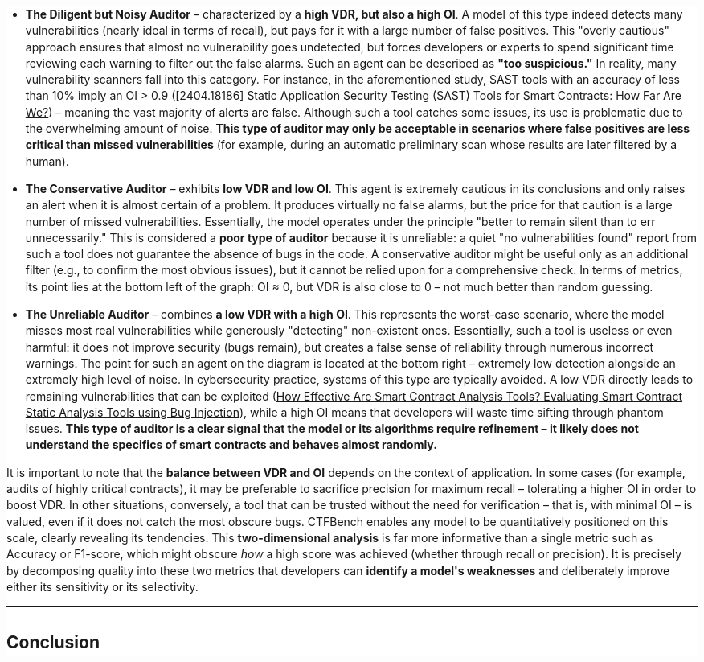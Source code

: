 - **The Diligent but Noisy Auditor** – characterized by a **high VDR, but also a high OI**. A model of this type indeed detects many vulnerabilities (nearly ideal in terms of recall), but pays for it with a large number of false positives. This "overly cautious" approach ensures that almost no vulnerability goes undetected, but forces developers or experts to spend significant time reviewing each warning to filter out the false alarms. Such an agent can be described as **"too suspicious."** In reality, many vulnerability scanners fall into this category. For instance, in the aforementioned study, SAST tools with an accuracy of less than 10% imply an OI > 0.9 ([[2404.18186] Static Application Security Testing (SAST) Tools for Smart Contracts: How Far Are We?](https://arxiv.org/abs/2404.18186#:~:text=patterns%2C%20and%20application%20scenarios,those%20beyond%20Access%20Control%20and)) – meaning the vast majority of alerts are false. Although such a tool catches some issues, its use is problematic due to the overwhelming amount of noise. **This type of auditor may only be acceptable in scenarios where false positives are less critical than missed vulnerabilities** (for example, during an automatic preliminary scan whose results are later filtered by a human).

- **The Conservative Auditor** – exhibits **low VDR and low OI**. This agent is extremely cautious in its conclusions and only raises an alert when it is almost certain of a problem. It produces virtually no false alarms, but the price for that caution is a large number of missed vulnerabilities. Essentially, the model operates under the principle "better to remain silent than to err unnecessarily." This is considered a **poor type of auditor** because it is unreliable: a quiet "no vulnerabilities found" report from such a tool does not guarantee the absence of bugs in the code. A conservative auditor might be useful only as an additional filter (e.g., to confirm the most obvious issues), but it cannot be relied upon for a comprehensive check. In terms of metrics, its point lies at the bottom left of the graph: OI ≈ 0, but VDR is also close to 0 – not much better than random guessing.

- **The Unreliable Auditor** – combines **a low VDR with a high OI**. This represents the worst-case scenario, where the model misses most real vulnerabilities while generously "detecting" non-existent ones. Essentially, such a tool is useless or even harmful: it does not improve security (bugs remain), but creates a false sense of reliability through numerous incorrect warnings. The point for such an agent on the diagram is located at the bottom right – extremely low detection alongside an extremely high level of noise. In cybersecurity practice, systems of this type are typically avoided. A low VDR directly leads to remaining vulnerabilities that can be exploited ([How Effective Are Smart Contract Analysis Tools? Evaluating Smart Contract Static Analysis Tools using Bug Injection](https://www.asemghaleb.com/assets/pdf/issta20.pdf#:~:text=Typically%2C%20static%20analysis%20tools%20can,positives%20of%20the%20tools)), while a high OI means that developers will waste time sifting through phantom issues. **This type of auditor is a clear signal that the model or its algorithms require refinement – it likely does not understand the specifics of smart contracts and behaves almost randomly.**

It is important to note that the **balance between VDR and OI** depends on the context of application. In some cases (for example, audits of highly critical contracts), it may be preferable to sacrifice precision for maximum recall – tolerating a higher OI in order to boost VDR. In other situations, conversely, a tool that can be trusted without the need for verification – that is, with minimal OI – is valued, even if it does not catch the most obscure bugs. CTFBench enables any model to be quantitatively positioned on this scale, clearly revealing its tendencies. This **two-dimensional analysis** is far more informative than a single metric such as Accuracy or F1-score, which might obscure *how* a high score was achieved (whether through recall or precision). It is precisely by decomposing quality into these two metrics that developers can **identify a model's weaknesses** and deliberately improve either its sensitivity or its selectivity.

---

## Conclusion
